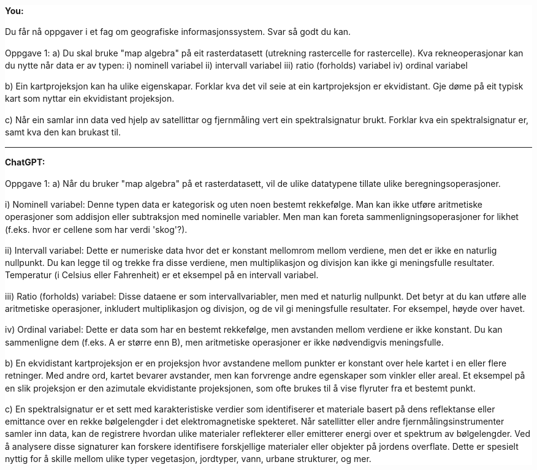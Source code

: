 **You:**

Du får nå oppgaver i et fag om geografiske informasjonssystem. Svar så godt du kan. 

Oppgave 1: 
a) Du skal bruke "map algebra" på eit rasterdatasett (utrekning rastercelle for rastercelle). Kva rekneoperasjonar kan du nytte når data er av typen:
i) nominell variabel
ii) intervall variabel
iii) ratio (forholds) variabel
iv) ordinal variabel

b) Ein kartprojeksjon kan ha ulike eigenskapar. Forklar kva det vil seie at ein kartprojeksjon er ekvidistant. Gje døme på eit typisk kart som nyttar ein ekvidistant projeksjon.

c) Når ein samlar inn data ved hjelp av satellittar og fjernmåling vert ein spektralsignatur brukt. Forklar kva ein spektralsignatur er, samt kva den kan brukast til.

------------------

**ChatGPT:**

Oppgave 1:
a) Når du bruker "map algebra" på et rasterdatasett, vil de ulike datatypene tillate ulike beregningsoperasjoner.

i) Nominell variabel: Denne typen data er kategorisk og uten noen bestemt rekkefølge. Man kan ikke utføre aritmetiske operasjoner som addisjon eller subtraksjon med nominelle variabler. Men man kan foreta sammenligningsoperasjoner for likhet (f.eks. hvor er cellene som har verdi 'skog'?).

ii) Intervall variabel: Dette er numeriske data hvor det er konstant mellomrom mellom verdiene, men det er ikke en naturlig nullpunkt. Du kan legge til og trekke fra disse verdiene, men multiplikasjon og divisjon kan ikke gi meningsfulle resultater. Temperatur (i Celsius eller Fahrenheit) er et eksempel på en intervall variabel.

iii) Ratio (forholds) variabel: Disse dataene er som intervallvariabler, men med et naturlig nullpunkt. Det betyr at du kan utføre alle aritmetiske operasjoner, inkludert multiplikasjon og divisjon, og de vil gi meningsfulle resultater. For eksempel, høyde over havet.

iv) Ordinal variabel: Dette er data som har en bestemt rekkefølge, men avstanden mellom verdiene er ikke konstant. Du kan sammenligne dem (f.eks. A er større enn B), men aritmetiske operasjoner er ikke nødvendigvis meningsfulle.

b) En ekvidistant kartprojeksjon er en projeksjon hvor avstandene mellom punkter er konstant over hele kartet i en eller flere retninger. Med andre ord, kartet bevarer avstander, men kan forvrenge andre egenskaper som vinkler eller areal. Et eksempel på en slik projeksjon er den azimutale ekvidistante projeksjonen, som ofte brukes til å vise flyruter fra et bestemt punkt.

c) En spektralsignatur er et sett med karakteristiske verdier som identifiserer et materiale basert på dens reflektanse eller emittance over en rekke bølgelengder i det elektromagnetiske spekteret. Når satellitter eller andre fjernmålingsinstrumenter samler inn data, kan de registrere hvordan ulike materialer reflekterer eller emitterer energi over et spektrum av bølgelengder. Ved å analysere disse signaturer kan forskere identifisere forskjellige materialer eller objekter på jordens overflate. Dette er spesielt nyttig for å skille mellom ulike typer vegetasjon, jordtyper, vann, urbane strukturer, og mer.


